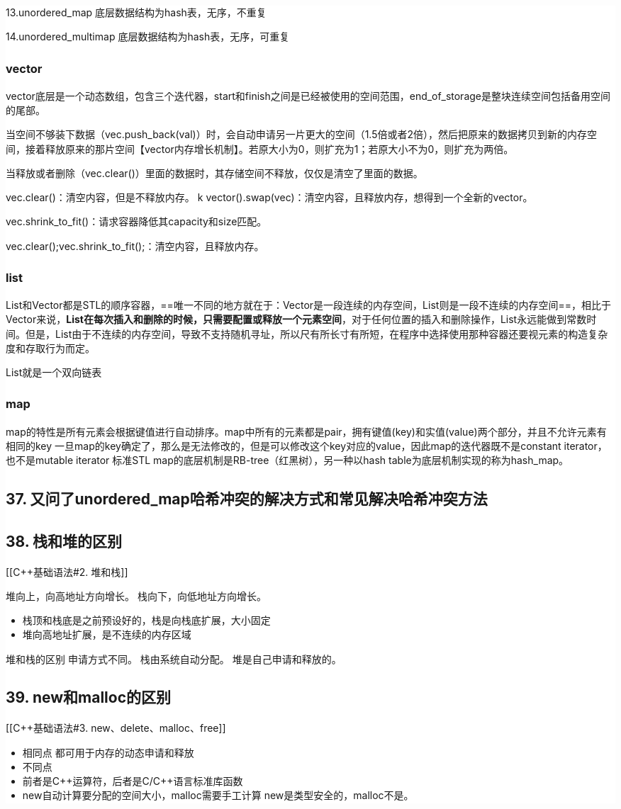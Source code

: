 13.unordered_map 底层数据结构为hash表，无序，不重复

14.unordered_multimap 底层数据结构为hash表，无序，可重复



### vector
vector底层是一个动态数组，包含三个迭代器，start和finish之间是已经被使用的空间范围，end_of_storage是整块连续空间包括备用空间的尾部。

当空间不够装下数据（vec.push_back(val)）时，会自动申请另一片更大的空间（1.5倍或者2倍），然后把原来的数据拷贝到新的内存空间，接着释放原来的那片空间【vector内存增长机制】。若原大小为0，则扩充为1；若原大小不为0，则扩充为两倍。


当释放或者删除（vec.clear()）里面的数据时，其存储空间不释放，仅仅是清空了里面的数据。

vec.clear()：清空内容，但是不释放内存。
k
vector().swap(vec)：清空内容，且释放内存，想得到一个全新的vector。

vec.shrink_to_fit()：请求容器降低其capacity和size匹配。

vec.clear();vec.shrink_to_fit();：清空内容，且释放内存。

### list
List和Vector都是STL的顺序容器，==唯一不同的地方就在于：Vector是一段连续的内存空间，List则是一段不连续的内存空间==，相比于Vector来说，**List在每次插入和删除的时候，只需要配置或释放一个元素空间**，对于任何位置的插入和删除操作，List永远能做到常数时间。但是，List由于不连续的内存空间，导致不支持随机寻址，所以尺有所长寸有所短，在程序中选择使用那种容器还要视元素的构造复杂度和存取行为而定。

List就是一个双向链表

### map
map的特性是所有元素会根据键值进行自动排序。map中所有的元素都是pair，拥有键值(key)和实值(value)两个部分，并且不允许元素有相同的key
一旦map的key确定了，那么是无法修改的，但是可以修改这个key对应的value，因此map的迭代器既不是constant iterator，也不是mutable iterator
标准STL map的底层机制是RB-tree（红黑树），另一种以hash table为底层机制实现的称为hash_map。


## 37. 又问了unordered_map哈希冲突的解决方式和常见解决哈希冲突方法



## 38. 栈和堆的区别
[[C++基础语法#2. 堆和栈]] 

堆向上，向高地址方向增长。 栈向下，向低地址方向增长。
- 栈顶和栈底是之前预设好的，栈是向栈底扩展，大小固定
- 堆向高地址扩展，是不连续的内存区域

堆和栈的区别 申请方式不同。 栈由系统自动分配。 堆是自己申请和释放的。 



## 39. new和malloc的区别
[[C++基础语法#3. new、delete、malloc、free]]

- 相同点 都可用于内存的动态申请和释放 
- 不同点 
- 前者是C++运算符，后者是C/C++语言标准库函数 
- new自动计算要分配的空间大小，malloc需要手工计算 new是类型安全的，malloc不是。
